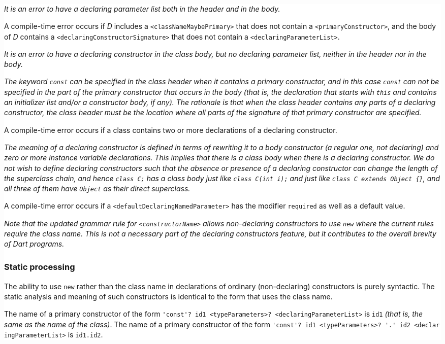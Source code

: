 *It is an error to have a declaring parameter list both in the header and
in the body.*

A compile-time error occurs if _D_ includes a `<classNameMaybePrimary>`
that does not contain a `<primaryConstructor>`, and the body of _D_
contains a `<declaringConstructorSignature>` that does not contain a
`<declaringParameterList>`.

*It is an error to have a declaring constructor in the class body, but
no declaring parameter list, neither in the header nor in the body.*

*The keyword `const` can be specified in the class header when it contains
a primary constructor, and in this case `const` can not be specified in the
part of the primary constructor that occurs in the body (that is, the
declaration that starts with `this` and contains an initializer list and/or
a constructor body, if any). The rationale is that when the class header
contains any parts of a declaring constructor, the class header must be the
location where all parts of the signature of that primary constructor are
specified.*

A compile-time error occurs if a class contains two or more declarations of
a declaring constructor.

*The meaning of a declaring constructor is defined in terms of rewriting it
to a body constructor (a regular one, not declaring) and zero or more
instance variable declarations. This implies that there is a class body
when there is a declaring constructor. We do not wish to define declaring
constructors such that the absence or presence of a declaring constructor
can change the length of the superclass chain, and hence `class C;` has a
class body just like `class C(int i);` and just like `class C extends
Object {}`, and all three of them have `Object` as their direct
superclass.*

A compile-time error occurs if a `<defaultDeclaringNamedParameter>` has the
modifier `required` as well as a default value.

*Note that the updated grammar rule for `<constructorName>` allows
non-declaring constructors to use `new` where the current rules require
the class name. This is not a necessary part of the declaring constructors
feature, but it contributes to the overall brevity of Dart programs.*


### Static processing

The ability to use `new` rather than the class name in declarations of
ordinary (non-declaring) constructors is purely syntactic. The static
analysis and meaning of such constructors is identical to the form that
uses the class name.

The name of a primary constructor of the form
`'const'? id1 <typeParameters>? <declaringParameterList>` is `id1` *(that
is, the same as the name of the class)*.
The name of a primary constructor of the form
`'const'? id1 <typeParameters>? '.' id2 <declaringParameterList>` is
`id1.id2`.
